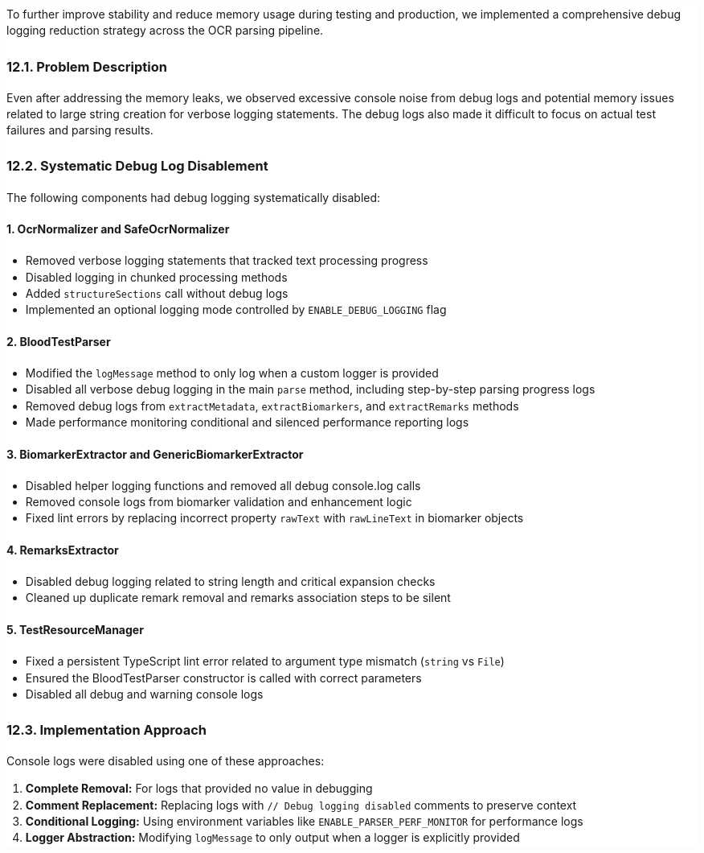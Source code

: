 To further improve stability and reduce memory usage during testing and production, we implemented a comprehensive debug logging reduction strategy across the OCR parsing pipeline.

### 12.1. Problem Description

Even after addressing the memory leaks, we observed excessive console noise from debug logs and potential memory issues related to large string creation for verbose logging statements. The debug logs also made it difficult to focus on actual test failures and parsing results.

### 12.2. Systematic Debug Log Disablement

The following components had debug logging systematically disabled:

#### 1. OcrNormalizer and SafeOcrNormalizer

- Removed verbose logging statements that tracked text processing progress
- Disabled logging in chunked processing methods
- Added `structureSections` call without debug logs
- Implemented an optional logging mode controlled by `ENABLE_DEBUG_LOGGING` flag

#### 2. BloodTestParser

- Modified the `logMessage` method to only log when a custom logger is provided
- Disabled all verbose debug logging in the main `parse` method, including step-by-step parsing progress logs
- Removed debug logs from `extractMetadata`, `extractBiomarkers`, and `extractRemarks` methods
- Made performance monitoring conditional and silenced performance reporting logs

#### 3. BiomarkerExtractor and GenericBiomarkerExtractor

- Disabled helper logging functions and removed all debug console.log calls
- Removed console logs from biomarker validation and enhancement logic
- Fixed lint errors by replacing incorrect property `rawText` with `rawLineText` in biomarker objects

#### 4. RemarksExtractor

- Disabled debug logging related to string length and critical expansion checks
- Cleaned up duplicate remark removal and remarks association steps to be silent

#### 5. TestResourceManager

- Fixed a persistent TypeScript lint error related to argument type mismatch (`string` vs `File`)
- Ensured the BloodTestParser constructor is called with correct parameters
- Disabled all debug and warning console logs

### 12.3. Implementation Approach

Console logs were disabled using one of these approaches:

1. **Complete Removal:** For logs that provided no value in debugging
2. **Comment Replacement:** Replacing logs with `// Debug logging disabled` comments to preserve context
3. **Conditional Logging:** Using environment variables like `ENABLE_PARSER_PERF_MONITOR` for performance logs
4. **Logger Abstraction:** Modifying `logMessage` to only output when a logger is explicitly provided
